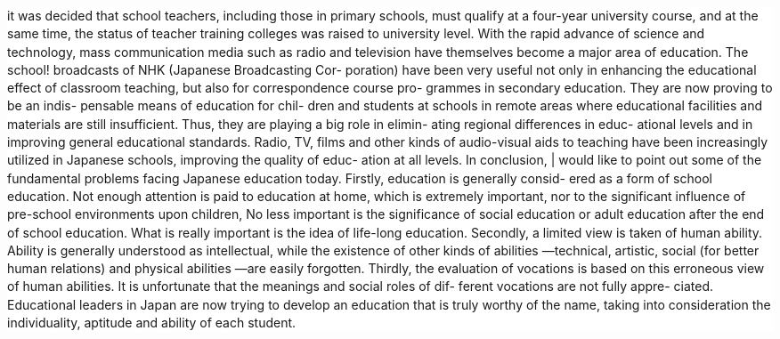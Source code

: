 it was decided that school teachers, 
including those in primary schools, 
must qualify at a four-year university 
course, and at the same time, the 
status of teacher training colleges was 
raised to university level. 
With the rapid advance of science 
and technology, mass communication 
media such as radio and television 
have themselves become a major area 
of education. The school! broadcasts 
of NHK (Japanese Broadcasting Cor- 
poration) have been very useful not 
only in enhancing the educational 
effect of classroom teaching, but 
also for correspondence course pro- 
grammes in secondary education. 
They are now proving to be an indis- 
pensable means of education for chil- 
dren and students at schools in remote 
areas where educational facilities and 
materials are still insufficient. Thus, 
they are playing a big role in elimin- 
ating regional differences in educ- 
ational levels and in improving general 
educational standards. 
Radio, TV, films and other kinds of 
audio-visual aids to teaching have been 
increasingly utilized in Japanese 
schools, improving the quality of educ- 
ation at all levels. 
In conclusion, | would like to point 
out some of the fundamental problems 
facing Japanese education today. 
Firstly, education is generally consid- 
ered as a form of school education. 
Not enough attention is paid to 
education at home, which is extremely 
important, nor to the significant 
influence of pre-school environments 
upon children, No less important is 
the significance of social education or 
adult education after the end of school 
education. What is really important 
is the idea of life-long education. 
Secondly, a limited view is taken of 
human ability. Ability is generally 
understood as intellectual, while the 
existence of other kinds of abilities 
—technical, artistic, social (for better 
human relations) and physical abilities 
—are easily forgotten. 
Thirdly, the evaluation of vocations 
is based on this erroneous view of 
human abilities. It is unfortunate that 
the meanings and social roles of dif- 
ferent vocations are not fully appre- 
ciated. 
Educational leaders in Japan are now 
trying to develop an education that is 
truly worthy of the name, taking into 
consideration the individuality, aptitude 
and ability of each student. 
